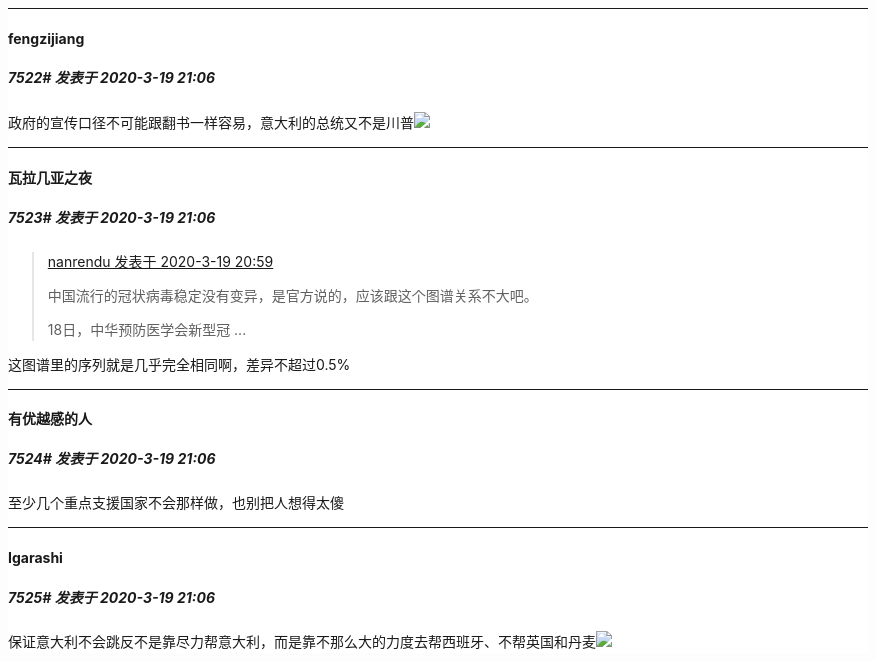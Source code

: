 
*****

####  fengzijiang  
##### 7522#       发表于 2020-3-19 21:06




政府的宣传口径不可能跟翻书一样容易，意大利的总统又不是川普<img src="https://static.saraba1st.com/image/smiley/face2017/065.png" referrerpolicy="no-referrer">







*****

####  瓦拉几亚之夜  
##### 7523#       发表于 2020-3-19 21:06



<blockquote><a href="httphttps://bbs.saraba1st.com/2b/forum.php?mod=redirect&amp;goto=findpost&amp;pid=46804379&amp;ptid=1919303" target="_blank">nanrendu 发表于 2020-3-19 20:59</a>

中国流行的冠状病毒稳定没有变异，是官方说的，应该跟这个图谱关系不大吧。


18日，中华预防医学会新型冠 ...</blockquote>
这图谱里的序列就是几乎完全相同啊，差异不超过0.5%







*****

####  有优越感的人  
##### 7524#       发表于 2020-3-19 21:06




至少几个重点支援国家不会那样做，也别把人想得太傻







*****

####  Igarashi  
##### 7525#       发表于 2020-3-19 21:06




保证意大利不会跳反不是靠尽力帮意大利，而是靠不那么大的力度去帮西班牙、不帮英国和丹麦<img src="https://static.saraba1st.com/image/smiley/face2017/049.png" referrerpolicy="no-referrer">


